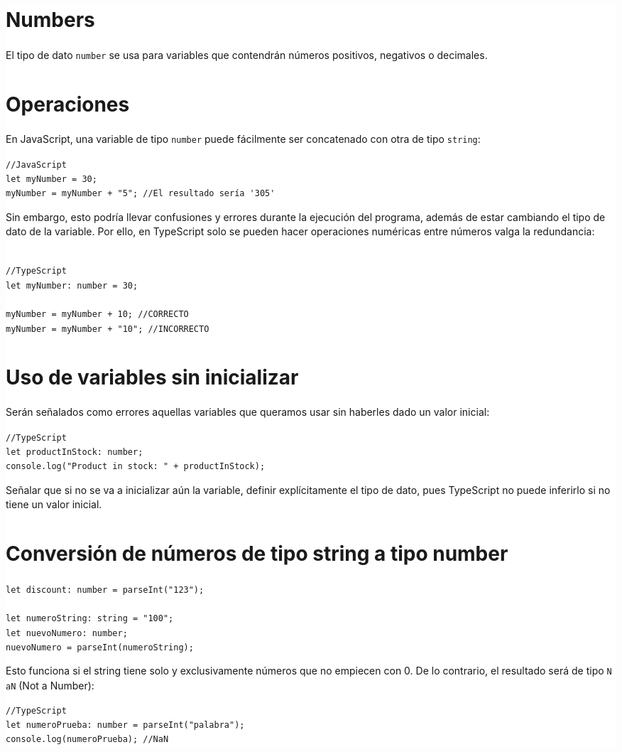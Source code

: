 # Numbers

El tipo de dato `number` se usa para variables que contendrán números positivos, negativos o decimales.

# Operaciones
En JavaScript, una variable de tipo `number` puede fácilmente ser concatenado con otra de tipo `string`:
```
//JavaScript
let myNumber = 30;
myNumber = myNumber + "5"; //El resultado sería '305'
```

Sin embargo, esto podría llevar confusiones y errores durante la ejecución del programa, además de estar cambiando el tipo de dato de la variable. Por ello, en TypeScript solo se pueden hacer operaciones numéricas entre números valga la redundancia:
```

//TypeScript
let myNumber: number = 30;

myNumber = myNumber + 10; //CORRECTO
myNumber = myNumber + "10"; //INCORRECTO
```

# Uso de variables sin inicializar

Serán señalados como errores aquellas variables que queramos usar sin haberles dado un valor inicial:
```
//TypeScript
let productInStock: number;
console.log("Product in stock: " + productInStock);
```
Señalar que si no se va a inicializar aún la variable, definir explícitamente el tipo de dato, pues TypeScript no puede inferirlo si no tiene un valor inicial.

# Conversión de números de tipo string a tipo number
```
let discount: number = parseInt("123");

let numeroString: string = "100";
let nuevoNumero: number;
nuevoNumero = parseInt(numeroString);
```
Esto funciona si el string tiene solo y exclusivamente números que no empiecen con 0. De lo contrario, el resultado será de tipo `NaN` (Not a Number):
```
//TypeScript
let numeroPrueba: number = parseInt("palabra");
console.log(numeroPrueba); //NaN
```

